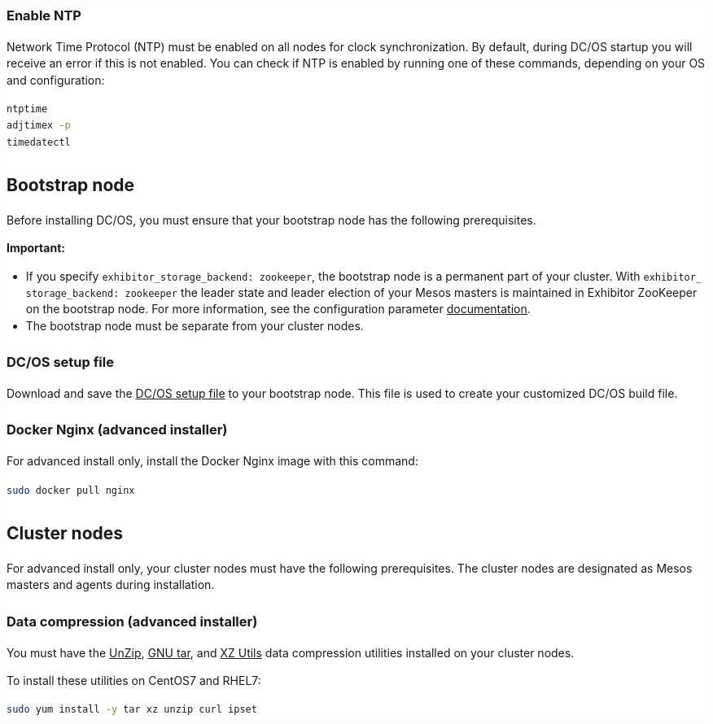### Enable NTP

Network Time Protocol (NTP) must be enabled on all nodes for clock synchronization. By default, during DC/OS startup you will receive an error if this is not enabled. You can check if NTP is enabled by running one of these commands, depending on your OS and configuration:

```bash
ntptime
adjtimex -p
timedatectl
```

## Bootstrap node

Before installing DC/OS, you must ensure that your bootstrap node has the following prerequisites.

**Important:** 

* If you specify `exhibitor_storage_backend: zookeeper`, the bootstrap node is a permanent part of your cluster. With `exhibitor_storage_backend: zookeeper` the leader state and leader election of your Mesos masters is maintained in Exhibitor ZooKeeper on the bootstrap node. For more information, see the configuration parameter [documentation](/docs/1.9/installing/custom/configuration-parameters/).
* The bootstrap node must be separate from your cluster nodes.

### DC/OS setup file

Download and save the [DC/OS setup file][3] to your bootstrap node. This file is used to create your customized DC/OS build file.

### Docker Nginx (advanced installer)

For advanced install only, install the Docker Nginx image with this command:

```bash
sudo docker pull nginx
```

## Cluster nodes

For advanced install only, your cluster nodes must have the following prerequisites. The cluster nodes are designated as Mesos masters and agents during installation.

### Data compression (advanced installer)

You must have the <a href="http://www.info-zip.org/UnZip.html" target="_blank">UnZip</a>, <a href="https://www.gnu.org/software/tar/" target="_blank">GNU tar</a>, and <a href="http://tukaani.org/xz/" target="_blank">XZ Utils</a> data compression utilities installed on your cluster nodes.

To install these utilities on CentOS7 and RHEL7:

```bash
sudo yum install -y tar xz unzip curl ipset
```


[1]: /docs/1.9/installing/custom/cli/
[2]: /docs/1.9/installing/custom/system-requirements/install-docker-centos/
[3]: https://downloads.dcos.io/dcos/stable/dcos_generate_config.sh
[4]: /docs/1.9/installing/custom/gui/
[5]: /docs/1.9/installing/custom/advanced/